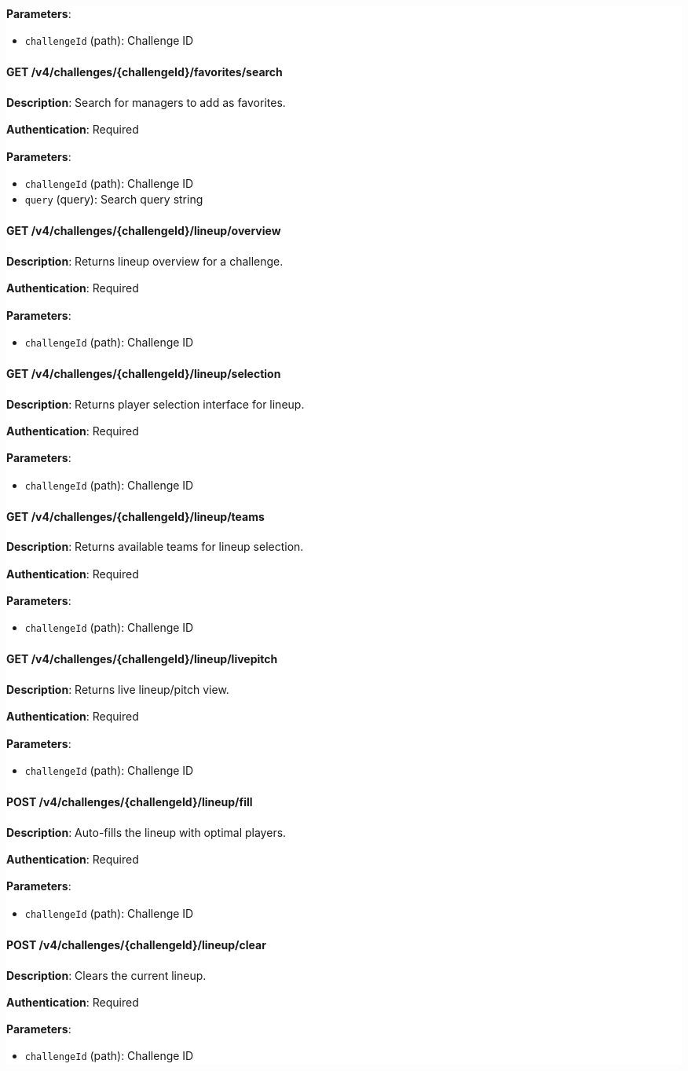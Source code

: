 **Parameters**:
- `challengeId` (path): Challenge ID

#### GET /v4/challenges/{challengeId}/favorites/search
**Description**: Search for managers to add as favorites.

**Authentication**: Required

**Parameters**:
- `challengeId` (path): Challenge ID
- `query` (query): Search query string

#### GET /v4/challenges/{challengeId}/lineup/overview
**Description**: Returns lineup overview for a challenge.

**Authentication**: Required

**Parameters**:
- `challengeId` (path): Challenge ID

#### GET /v4/challenges/{challengeId}/lineup/selection
**Description**: Returns player selection interface for lineup.

**Authentication**: Required

**Parameters**:
- `challengeId` (path): Challenge ID

#### GET /v4/challenges/{challengeId}/lineup/teams
**Description**: Returns available teams for lineup selection.

**Authentication**: Required

**Parameters**:
- `challengeId` (path): Challenge ID

#### GET /v4/challenges/{challengeId}/lineup/livepitch
**Description**: Returns live lineup/pitch view.

**Authentication**: Required

**Parameters**:
- `challengeId` (path): Challenge ID

#### POST /v4/challenges/{challengeId}/lineup/fill
**Description**: Auto-fills the lineup with optimal players.

**Authentication**: Required

**Parameters**:
- `challengeId` (path): Challenge ID

#### POST /v4/challenges/{challengeId}/lineup/clear
**Description**: Clears the current lineup.

**Authentication**: Required

**Parameters**:
- `challengeId` (path): Challenge ID
